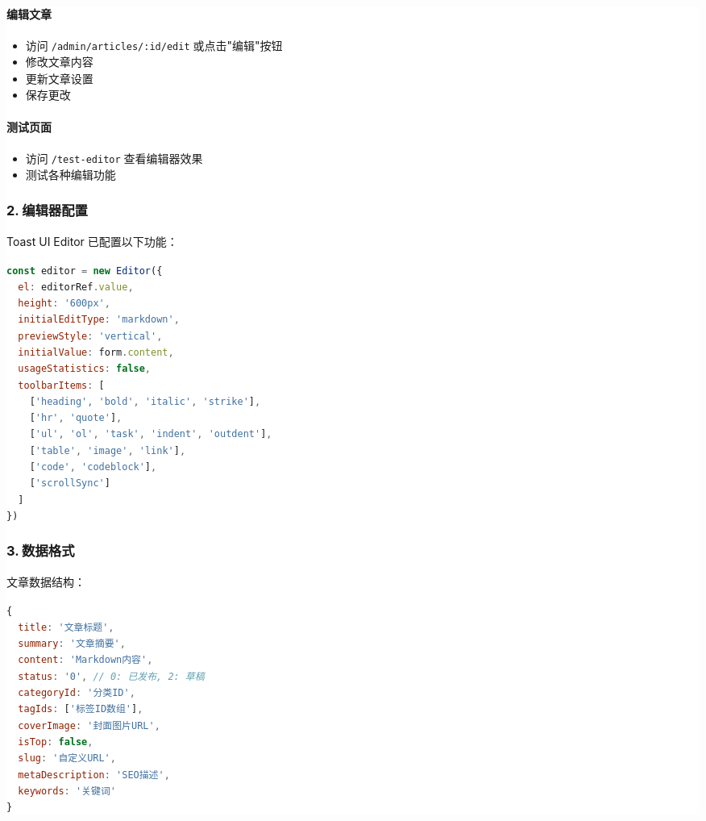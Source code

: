 #### 编辑文章
- 访问 `/admin/articles/:id/edit` 或点击"编辑"按钮
- 修改文章内容
- 更新文章设置
- 保存更改

#### 测试页面
- 访问 `/test-editor` 查看编辑器效果
- 测试各种编辑功能

### 2. 编辑器配置

Toast UI Editor 已配置以下功能：

```javascript
const editor = new Editor({
  el: editorRef.value,
  height: '600px',
  initialEditType: 'markdown',
  previewStyle: 'vertical',
  initialValue: form.content,
  usageStatistics: false,
  toolbarItems: [
    ['heading', 'bold', 'italic', 'strike'],
    ['hr', 'quote'],
    ['ul', 'ol', 'task', 'indent', 'outdent'],
    ['table', 'image', 'link'],
    ['code', 'codeblock'],
    ['scrollSync']
  ]
})
```

### 3. 数据格式

文章数据结构：

```javascript
{
  title: '文章标题',
  summary: '文章摘要',
  content: 'Markdown内容',
  status: '0', // 0: 已发布, 2: 草稿
  categoryId: '分类ID',
  tagIds: ['标签ID数组'],
  coverImage: '封面图片URL',
  isTop: false,
  slug: '自定义URL',
  metaDescription: 'SEO描述',
  keywords: '关键词'
}
```

